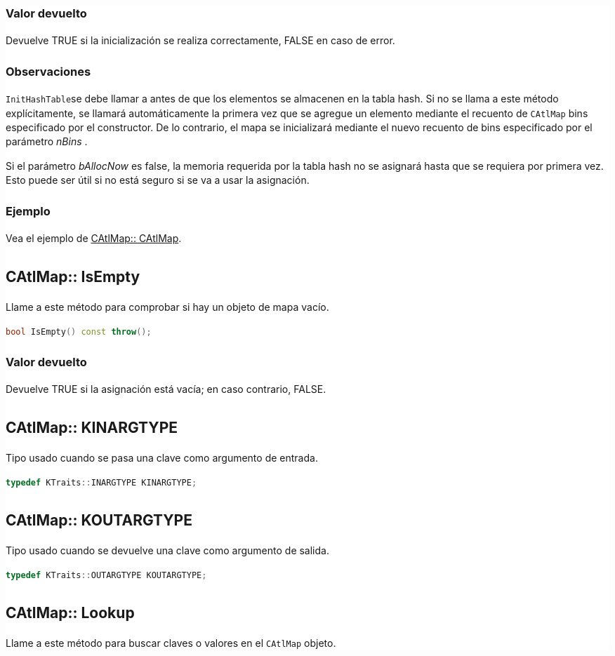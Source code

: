 ### <a name="return-value"></a>Valor devuelto

Devuelve TRUE si la inicialización se realiza correctamente, FALSE en caso de error.

### <a name="remarks"></a>Observaciones

`InitHashTable`se debe llamar a antes de que los elementos se almacenen en la tabla hash.  Si no se llama a este método explícitamente, se llamará automáticamente la primera vez que se agregue un elemento mediante el recuento de `CAtlMap` bins especificado por el constructor.  De lo contrario, el mapa se inicializará mediante el nuevo recuento de bins especificado por el parámetro *nBins* .

Si el parámetro *bAllocNow* es false, la memoria requerida por la tabla hash no se asignará hasta que se requiera por primera vez. Esto puede ser útil si no está seguro si se va a usar la asignación.

### <a name="example"></a>Ejemplo

Vea el ejemplo de [CAtlMap:: CAtlMap](#catlmap).

## <a name="catlmapisempty"></a><a name="isempty"></a>CAtlMap:: IsEmpty

Llame a este método para comprobar si hay un objeto de mapa vacío.

```cpp
bool IsEmpty() const throw();
```

### <a name="return-value"></a>Valor devuelto

Devuelve TRUE si la asignación está vacía; en caso contrario, FALSE.

## <a name="catlmapkinargtype"></a><a name="kinargtype"></a>CAtlMap:: KINARGTYPE

Tipo usado cuando se pasa una clave como argumento de entrada.

```cpp
typedef KTraits::INARGTYPE KINARGTYPE;
```

## <a name="catlmapkoutargtype"></a><a name="koutargtype"></a>CAtlMap:: KOUTARGTYPE

Tipo usado cuando se devuelve una clave como argumento de salida.

```cpp
typedef KTraits::OUTARGTYPE KOUTARGTYPE;
```

## <a name="catlmaplookup"></a><a name="lookup"></a>CAtlMap:: Lookup

Llame a este método para buscar claves o valores en el `CAtlMap` objeto.
